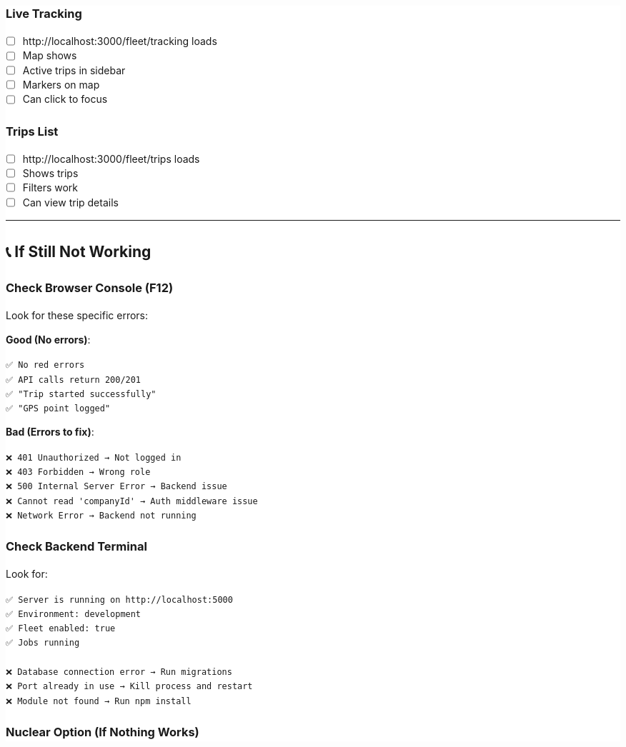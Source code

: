 ### Live Tracking
- [ ] http://localhost:3000/fleet/tracking loads
- [ ] Map shows
- [ ] Active trips in sidebar
- [ ] Markers on map
- [ ] Can click to focus

### Trips List
- [ ] http://localhost:3000/fleet/trips loads
- [ ] Shows trips
- [ ] Filters work
- [ ] Can view trip details

---

## 📞 If Still Not Working

### Check Browser Console (F12)
Look for these specific errors:

**Good (No errors)**:
```
✅ No red errors
✅ API calls return 200/201
✅ "Trip started successfully"
✅ "GPS point logged"
```

**Bad (Errors to fix)**:
```
❌ 401 Unauthorized → Not logged in
❌ 403 Forbidden → Wrong role
❌ 500 Internal Server Error → Backend issue
❌ Cannot read 'companyId' → Auth middleware issue
❌ Network Error → Backend not running
```

### Check Backend Terminal
Look for:
```
✅ Server is running on http://localhost:5000
✅ Environment: development
✅ Fleet enabled: true
✅ Jobs running

❌ Database connection error → Run migrations
❌ Port already in use → Kill process and restart
❌ Module not found → Run npm install
```

### Nuclear Option (If Nothing Works)
